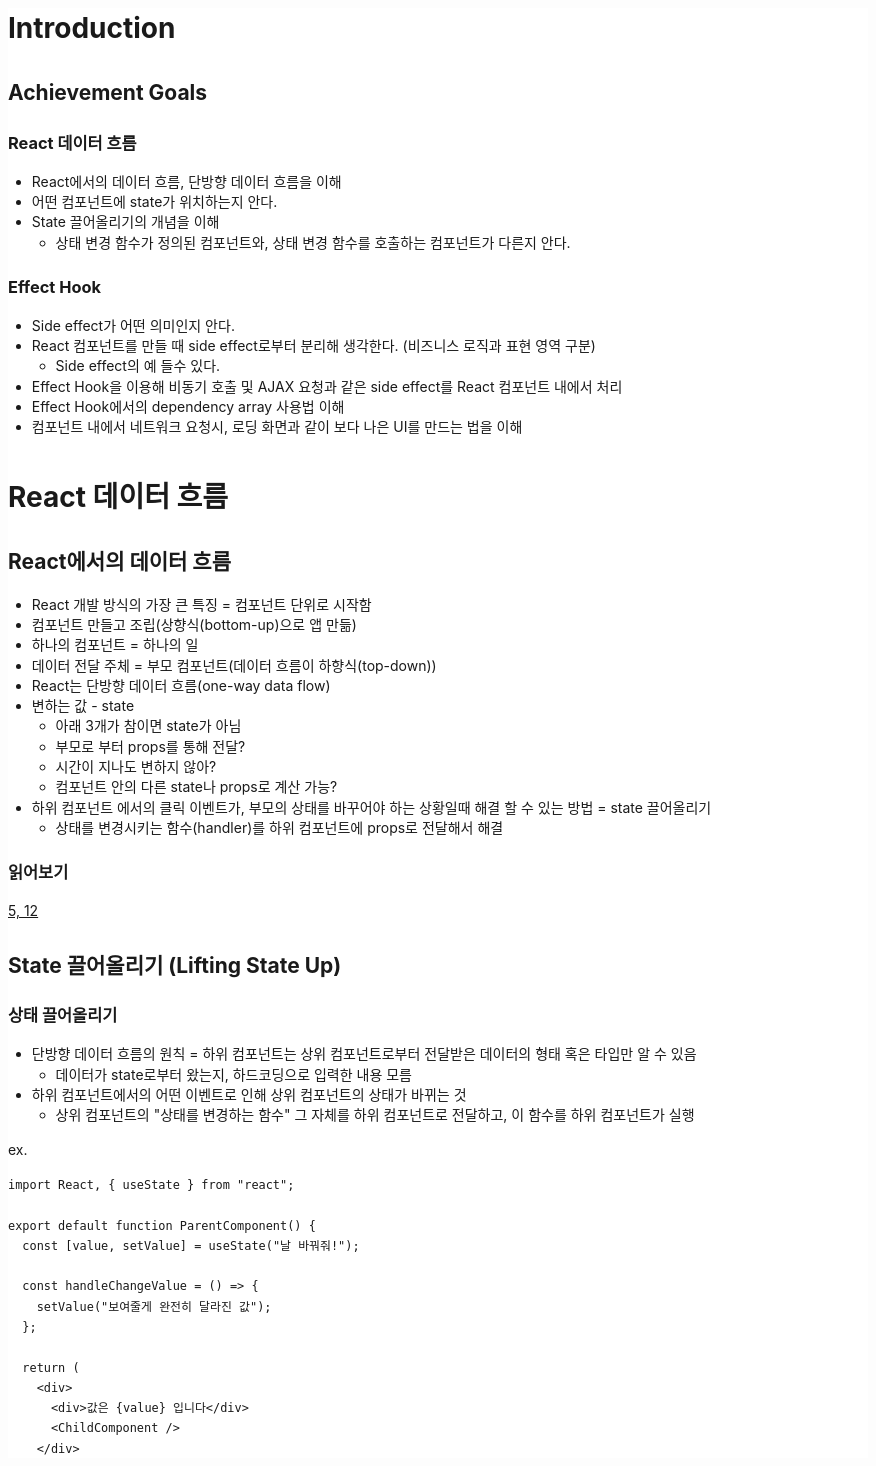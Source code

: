 # Introduction
## Achievement Goals
### React 데이터 흐름
- React에서의 데이터 흐름, 단방향 데이터 흐름을 이해
- 어떤 컴포넌트에 state가 위치하는지 안다.
- State 끌어올리기의 개념을 이해
  - 상태 변경 함수가 정의된 컴포넌트와, 상태 변경 함수를 호출하는 컴포넌트가 다른지 안다.

### Effect Hook
- Side effect가 어떤 의미인지 안다.
- React 컴포넌트를 만들 때 side effect로부터 분리해 생각한다. (비즈니스 로직과 표현 영역 구분)
  - Side effect의 예 들수 있다.
- Effect Hook을 이용해 비동기 호출 및 AJAX 요청과 같은 side effect를 React 컴포넌트 내에서 처리
- Effect Hook에서의 dependency array 사용법 이해
- 컴포넌트 내에서 네트워크 요청시, 로딩 화면과 같이 보다 나은 UI를 만드는 법을 이해

# React 데이터 흐름
## React에서의 데이터 흐름
- React 개발 방식의 가장 큰 특징 = 컴포넌트 단위로 시작함
- 컴포넌트 만들고 조립(상향식(bottom-up)으로 앱 만듦)
- 하나의 컴포넌트 = 하나의 일
- 데이터 전달 주체 = 부모 컴포넌트(데이터 흐름이 하향식(top-down))
- React는 단방향 데이터 흐름(one-way data flow)
- 변하는 값 - state
  - 아래 3개가 참이면 state가 아님
  - 부모로 부터 props를 통해 전달?
  - 시간이 지나도 변하지 않아?
  - 컴포넌트 안의 다른 state나 props로 계산 가능?
- 하위 컴포넌트 에서의 클릭 이벤트가, 부모의 상태를 바꾸어야 하는 상황일때 해결 할 수 있는 방법 = state 끌어올리기
  - 상태를 변경시키는 함수(handler)를 하위 컴포넌트에 props로 전달해서 해결
### 읽어보기
[5, 12](https://ko.reactjs.org/docs/state-and-lifecycle.html)

## State 끌어올리기 (Lifting State Up)
### 상태 끌어올리기
- 단방향 데이터 흐름의 원칙 =  하위 컴포넌트는 상위 컴포넌트로부터 전달받은 데이터의 형태 혹은 타입만 알 수 있음
  - 데이터가 state로부터 왔는지, 하드코딩으로 입력한 내용 모름
- 하위 컴포넌트에서의 어떤 이벤트로 인해 상위 컴포넌트의 상태가 바뀌는 것
  - 상위 컴포넌트의 "상태를 변경하는 함수" 그 자체를 하위 컴포넌트로 전달하고, 이 함수를 하위 컴포넌트가 실행

ex.
~~~
import React, { useState } from "react";

export default function ParentComponent() {
  const [value, setValue] = useState("날 바꿔줘!");

  const handleChangeValue = () => {
    setValue("보여줄게 완전히 달라진 값");
  };

  return (
    <div>
      <div>값은 {value} 입니다</div>
      <ChildComponent />
    </div>
~~~